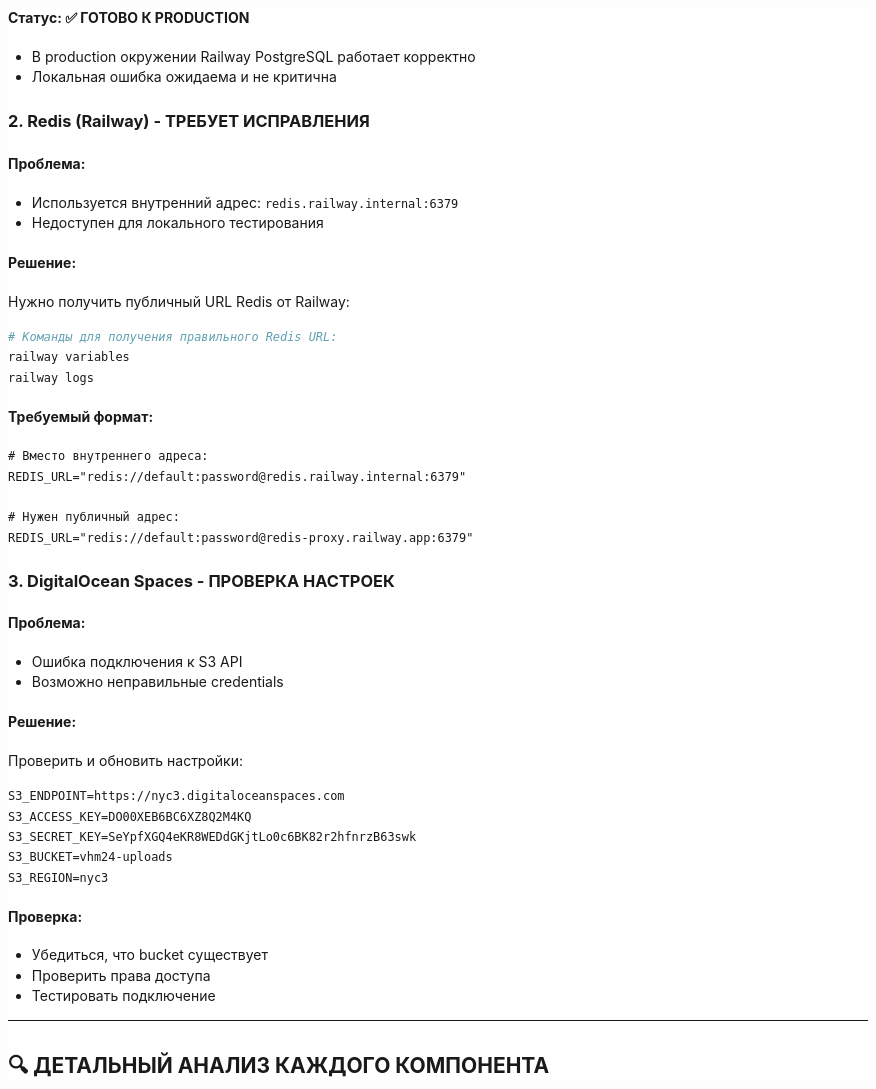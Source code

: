 #### Статус: ✅ ГОТОВО К PRODUCTION
- В production окружении Railway PostgreSQL работает корректно
- Локальная ошибка ожидаема и не критична

### 2. **Redis (Railway) - ТРЕБУЕТ ИСПРАВЛЕНИЯ**

#### Проблема:
- Используется внутренний адрес: `redis.railway.internal:6379`
- Недоступен для локального тестирования

#### Решение:
Нужно получить публичный URL Redis от Railway:
```bash
# Команды для получения правильного Redis URL:
railway variables
railway logs
```

#### Требуемый формат:
```env
# Вместо внутреннего адреса:
REDIS_URL="redis://default:password@redis.railway.internal:6379"

# Нужен публичный адрес:
REDIS_URL="redis://default:password@redis-proxy.railway.app:6379"
```

### 3. **DigitalOcean Spaces - ПРОВЕРКА НАСТРОЕК**

#### Проблема:
- Ошибка подключения к S3 API
- Возможно неправильные credentials

#### Решение:
Проверить и обновить настройки:
```env
S3_ENDPOINT=https://nyc3.digitaloceanspaces.com
S3_ACCESS_KEY=DO00XEB6BC6XZ8Q2M4KQ
S3_SECRET_KEY=SeYpfXGQ4eKR8WEDdGKjtLo0c6BK82r2hfnrzB63swk
S3_BUCKET=vhm24-uploads
S3_REGION=nyc3
```

#### Проверка:
- Убедиться, что bucket существует
- Проверить права доступа
- Тестировать подключение

---

## 🔍 ДЕТАЛЬНЫЙ АНАЛИЗ КАЖДОГО КОМПОНЕНТА
